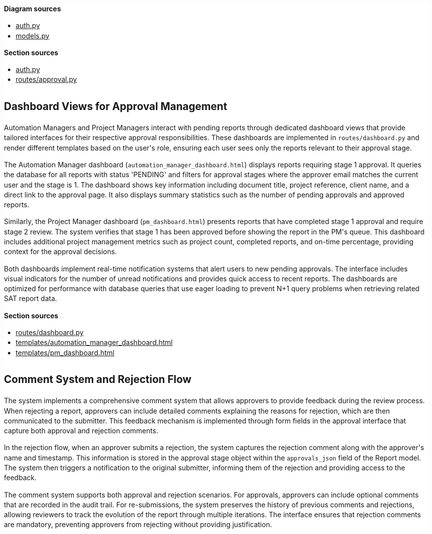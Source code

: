 **Diagram sources**
- [auth.py](file://auth.py#L50-L100)
- [models.py](file://models.py#L150-L200)

**Section sources**
- [auth.py](file://auth.py#L50-L100)
- [routes/approval.py](file://routes/approval.py#L100-L200)

## Dashboard Views for Approval Management
Automation Managers and Project Managers interact with pending reports through dedicated dashboard views that provide tailored interfaces for their respective approval responsibilities. These dashboards are implemented in `routes/dashboard.py` and render different templates based on the user's role, ensuring each user sees only the reports relevant to their approval stage.

The Automation Manager dashboard (`automation_manager_dashboard.html`) displays reports requiring stage 1 approval. It queries the database for all reports with status 'PENDING' and filters for approval stages where the approver email matches the current user and the stage is 1. The dashboard shows key information including document title, project reference, client name, and a direct link to the approval page. It also displays summary statistics such as the number of pending approvals and approved reports.

Similarly, the Project Manager dashboard (`pm_dashboard.html`) presents reports that have completed stage 1 approval and require stage 2 review. The system verifies that stage 1 has been approved before showing the report in the PM's queue. This dashboard includes additional project management metrics such as project count, completed reports, and on-time percentage, providing context for the approval decisions.

Both dashboards implement real-time notification systems that alert users to new pending approvals. The interface includes visual indicators for the number of unread notifications and provides quick access to recent reports. The dashboards are optimized for performance with database queries that use eager loading to prevent N+1 query problems when retrieving related SAT report data.

**Section sources**
- [routes/dashboard.py](file://routes/dashboard.py#L200-L500)
- [templates/automation_manager_dashboard.html](file://templates/automation_manager_dashboard.html)
- [templates/pm_dashboard.html](file://templates/pm_dashboard.html)

## Comment System and Rejection Flow
The system implements a comprehensive comment system that allows approvers to provide feedback during the review process. When rejecting a report, approvers can include detailed comments explaining the reasons for rejection, which are then communicated to the submitter. This feedback mechanism is implemented through form fields in the approval interface that capture both approval and rejection comments.

In the rejection flow, when an approver submits a rejection, the system captures the rejection comment along with the approver's name and timestamp. This information is stored in the approval stage object within the `approvals_json` field of the Report model. The system then triggers a notification to the original submitter, informing them of the rejection and providing access to the feedback.

The comment system supports both approval and rejection scenarios. For approvals, approvers can include optional comments that are recorded in the audit trail. For re-submissions, the system preserves the history of previous comments and rejections, allowing reviewers to track the evolution of the report through multiple iterations. The interface ensures that rejection comments are mandatory, preventing approvers from rejecting without providing justification.
